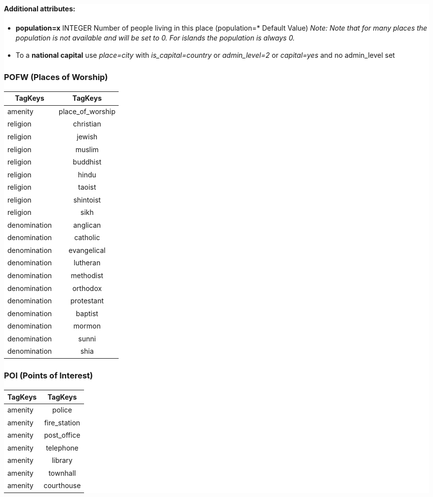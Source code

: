 #### Additional attributes:

- **population=x** INTEGER Number of people living in this place (population=* Default Value)
*Note: Note that for many places the population is not available and will be set to 0. For islands the population is always 0.*

- To a **national capital** use *place=city* with *is_capital=country* or *admin_level=2* or *capital=yes* and no admin_level set

### POFW (Places of Worship)

| TagKeys  | TagKeys |
|----------|:-------:|
| amenity | place_of_worship | 
| religion | christian | 
| religion | jewish | 
| religion | muslim | 
| religion | buddhist | 
| religion | hindu | 
| religion | taoist | 
| religion | shintoist | 
| religion | sikh | 
| denomination | anglican | 
| denomination | catholic | 
| denomination | evangelical | 
| denomination | lutheran | 
| denomination | methodist | 
| denomination | orthodox | 
| denomination | protestant | 
| denomination | baptist | 
| denomination | mormon | 
| denomination | sunni | 
| denomination | shia | 

### POI (Points of Interest)

| TagKeys  | TagKeys |
|----------|:-------:|
| amenity | police |
| amenity | fire_station |
| amenity | post_office |
| amenity | telephone |
| amenity | library |
| amenity | townhall |
| amenity | courthouse |